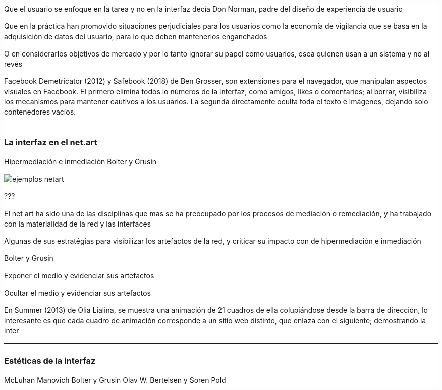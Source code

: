 Que el usuario se enfoque en la tarea y no en la interfaz decía Don Norman, padre del diseño de experiencia de usuario

Que en la práctica han promovido situaciones perjudiciales para los usuarios como la economía de vigilancia que se basa en la adquisición de datos del usuario, para lo que deben mantenerlos enganchados

O en considerarlos objetivos de mercado y por lo tanto ignorar su papel como usuarios, osea quienen usan a un sistema y no al revés


Facebook Demetricator (2012) y Safebook (2018) de Ben Grosser, son extensiones para el navegador, que manipulan aspectos visuales en Facebook. El primero elimina todos lo números de la interfaz, como amigos, likes o comentarios; al borrar, visibiliza los mecanismos para mantener cautivos a los usuarios. La segunda directamente oculta toda el texto e imágenes, dejando solo contenedores vacíos. 



---



### La interfaz en el net.art


Hipermediación e inmediación
Bolter y Grusin



![ejemplos netart](../images/browserart.png)


???

El net art ha sido una de las disciplinas que mas se ha preocupado por los procesos de mediación o remediación, y ha trabajado con la materialidad de la red y las interfaces

Algunas de sus estratégias para visibilizar los artefactos de la red, y criticar su impacto con de hipermediación e inmediación

Bolter y Grusin

Exponer el medio y evidenciar sus artefactos 

Ocultar el medio y evidenciar sus artefactos 


En Summer (2013) de Olia Lialina, se muestra una animación de 21 cuadros de ella colupiándose desde la barra de dirección, lo interesante es que cada cuadro de animación corresponde a un sitio web distinto, que enlaza con el siguiente; demostrando la inter


---



### Estéticas de la interfaz

McLuhan
Manovich
Bolter y Grusin
Olav W. Bertelsen y Soren Pold
